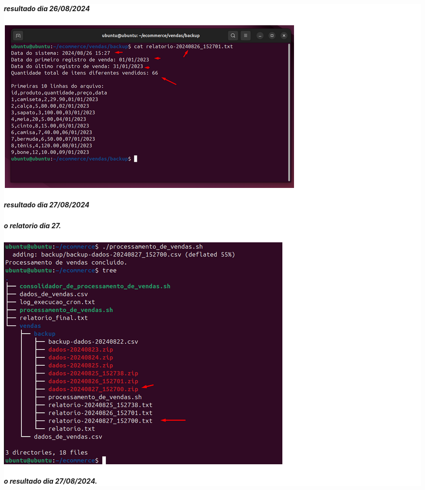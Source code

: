 <h5>resultado dia 26/08/2024</h5>

![Texto alternativo](..//evidencias//img/image_16.png)


<h5>resultado dia 27/08/2024 </h5>

 <h5>o relatorio dia 27.</h5>
 
 ![Texto alternativo](..//evidencias//img/image_17.png)

 <h5>o resultado dia 27/08/2024.</h5>
